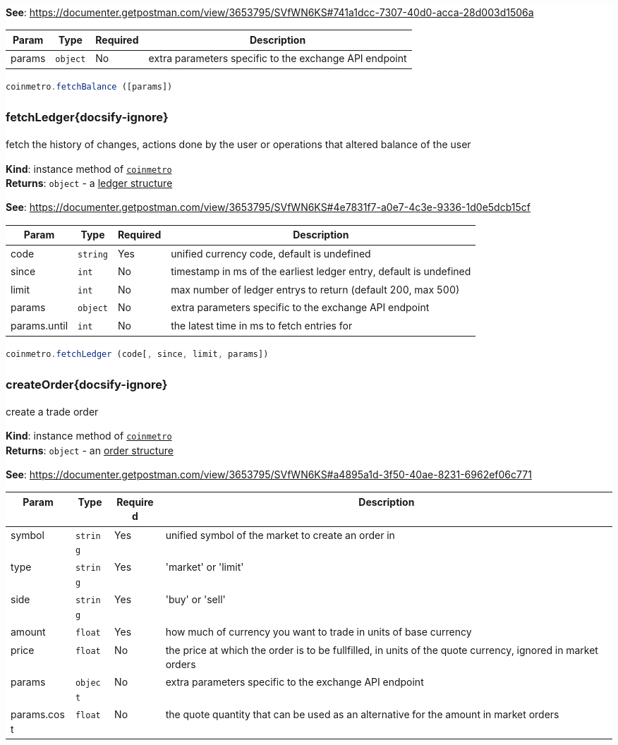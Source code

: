 **See**: https://documenter.getpostman.com/view/3653795/SVfWN6KS#741a1dcc-7307-40d0-acca-28d003d1506a  

| Param | Type | Required | Description |
| --- | --- | --- | --- |
| params | <code>object</code> | No | extra parameters specific to the exchange API endpoint |


```javascript
coinmetro.fetchBalance ([params])
```


<a name="fetchLedger" id="fetchledger"></a>

### fetchLedger{docsify-ignore}
fetch the history of changes, actions done by the user or operations that altered balance of the user

**Kind**: instance method of [<code>coinmetro</code>](#coinmetro)  
**Returns**: <code>object</code> - a [ledger structure](https://docs.ccxt.com/#/?id=ledger-structure)

**See**: https://documenter.getpostman.com/view/3653795/SVfWN6KS#4e7831f7-a0e7-4c3e-9336-1d0e5dcb15cf  

| Param | Type | Required | Description |
| --- | --- | --- | --- |
| code | <code>string</code> | Yes | unified currency code, default is undefined |
| since | <code>int</code> | No | timestamp in ms of the earliest ledger entry, default is undefined |
| limit | <code>int</code> | No | max number of ledger entrys to return (default 200, max 500) |
| params | <code>object</code> | No | extra parameters specific to the exchange API endpoint |
| params.until | <code>int</code> | No | the latest time in ms to fetch entries for |


```javascript
coinmetro.fetchLedger (code[, since, limit, params])
```


<a name="createOrder" id="createorder"></a>

### createOrder{docsify-ignore}
create a trade order

**Kind**: instance method of [<code>coinmetro</code>](#coinmetro)  
**Returns**: <code>object</code> - an [order structure](https://docs.ccxt.com/#/?id=order-structure)

**See**: https://documenter.getpostman.com/view/3653795/SVfWN6KS#a4895a1d-3f50-40ae-8231-6962ef06c771  

| Param | Type | Required | Description |
| --- | --- | --- | --- |
| symbol | <code>string</code> | Yes | unified symbol of the market to create an order in |
| type | <code>string</code> | Yes | 'market' or 'limit' |
| side | <code>string</code> | Yes | 'buy' or 'sell' |
| amount | <code>float</code> | Yes | how much of currency you want to trade in units of base currency |
| price | <code>float</code> | No | the price at which the order is to be fullfilled, in units of the quote currency, ignored in market orders |
| params | <code>object</code> | No | extra parameters specific to the exchange API endpoint |
| params.cost | <code>float</code> | No | the quote quantity that can be used as an alternative for the amount in market orders |